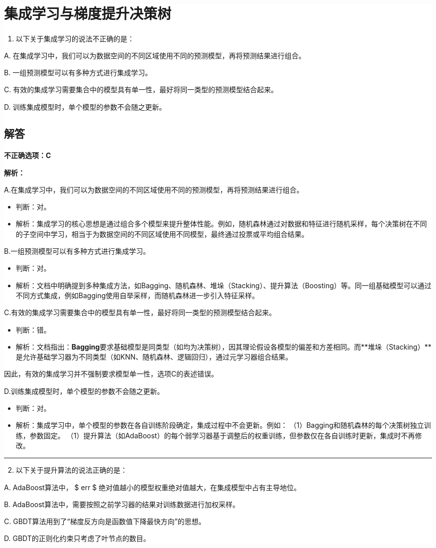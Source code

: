 # 集成学习与梯度提升决策树

1. 以下关于集成学习的说法不正确的是： 

A. 在集成学习中，我们可以为数据空间的不同区域使用不同的预测模型，再将预测结果进行组合。 

B. 一组预测模型可以有多种方式进行集成学习。 

C. 有效的集成学习需要集合中的模型具有单一性，最好将同一类型的预测模型结合起来。 

D. 训练集成模型时，单个模型的参数不会随之更新。

## 解答

**不正确选项：C**

**解析：**

A.在集成学习中，我们可以为数据空间的不同区域使用不同的预测模型，再将预测结果进行组合。  

- 判断：对。

- 解析：集成学习的核心思想是通过组合多个模型来提升整体性能。例如，随机森林通过对数据和特征进行随机采样，每个决策树在不同的子空间中学习，相当于为数据空间的不同区域使用不同模型，最终通过投票或平均组合结果。

B.一组预测模型可以有多种方式进行集成学习。 

- 判断：对。

- 解析：文档中明确提到多种集成方法，如Bagging、随机森林、堆垛（Stacking）、提升算法（Boosting）等。同一组基础模型可以通过不同方式集成，例如Bagging使用自举采样，而随机森林进一步引入特征采样。

C.有效的集成学习需要集合中的模型具有单一性，最好将同一类型的预测模型结合起来。 

- 判断：错。

- 解析：文档指出：**Bagging**要求基础模型是同类型（如均为决策树），因其理论假设各模型的偏差和方差相同。而**堆垛（Stacking）**是允许基础学习器为不同类型（如KNN、随机森林、逻辑回归），通过元学习器组合结果。

因此，有效的集成学习并不强制要求模型单一性，选项C的表述错误。

D.训练集成模型时，单个模型的参数不会随之更新。 

- 判断：对。

- 解析：集成学习中，单个模型的参数在各自训练阶段确定，集成过程中不会更新。例如：
 （1）Bagging和随机森林的每个决策树独立训练，参数固定。
 （1）提升算法（如AdaBoost）的每个弱学习器基于调整后的权重训练，但参数仅在各自训练时更新，集成时不再修改。

___

2. 以下关于提升算法的说法正确的是： 

A. AdaBoost算法中， $ err $ 绝对值越小的模型权重绝对值越大，在集成模型中占有主导地位。 

B. AdaBoost算法中，需要按照之前学习器的结果对训练数据进行加权采样。 

C. GBDT算法用到了“梯度反方向是函数值下降最快方向”的思想。 

D. GBDT的正则化约束只考虑了叶节点的数目。
